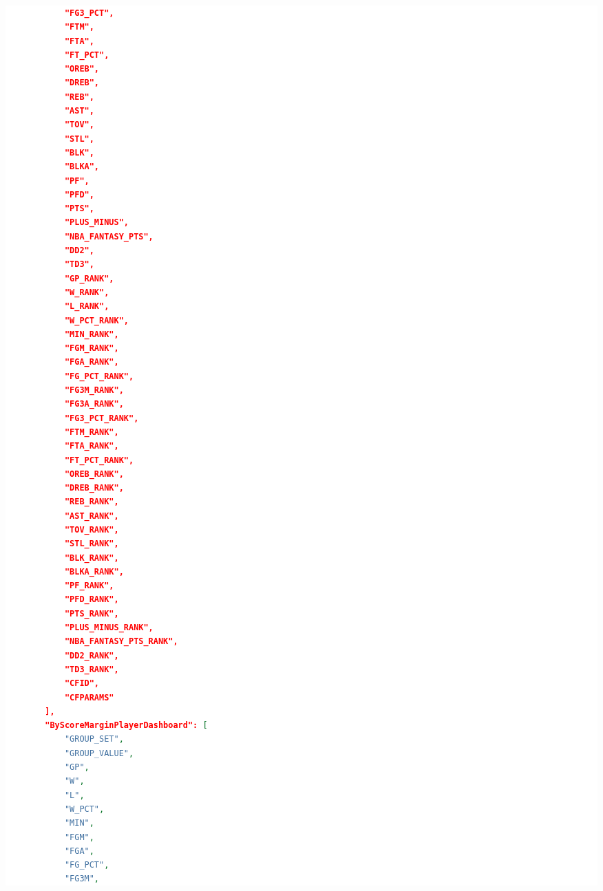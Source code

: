 ```json
            "FG3_PCT",
            "FTM",
            "FTA",
            "FT_PCT",
            "OREB",
            "DREB",
            "REB",
            "AST",
            "TOV",
            "STL",
            "BLK",
            "BLKA",
            "PF",
            "PFD",
            "PTS",
            "PLUS_MINUS",
            "NBA_FANTASY_PTS",
            "DD2",
            "TD3",
            "GP_RANK",
            "W_RANK",
            "L_RANK",
            "W_PCT_RANK",
            "MIN_RANK",
            "FGM_RANK",
            "FGA_RANK",
            "FG_PCT_RANK",
            "FG3M_RANK",
            "FG3A_RANK",
            "FG3_PCT_RANK",
            "FTM_RANK",
            "FTA_RANK",
            "FT_PCT_RANK",
            "OREB_RANK",
            "DREB_RANK",
            "REB_RANK",
            "AST_RANK",
            "TOV_RANK",
            "STL_RANK",
            "BLK_RANK",
            "BLKA_RANK",
            "PF_RANK",
            "PFD_RANK",
            "PTS_RANK",
            "PLUS_MINUS_RANK",
            "NBA_FANTASY_PTS_RANK",
            "DD2_RANK",
            "TD3_RANK",
            "CFID",
            "CFPARAMS"
        ],
        "ByScoreMarginPlayerDashboard": [
            "GROUP_SET",
            "GROUP_VALUE",
            "GP",
            "W",
            "L",
            "W_PCT",
            "MIN",
            "FGM",
            "FGA",
            "FG_PCT",
            "FG3M",
```